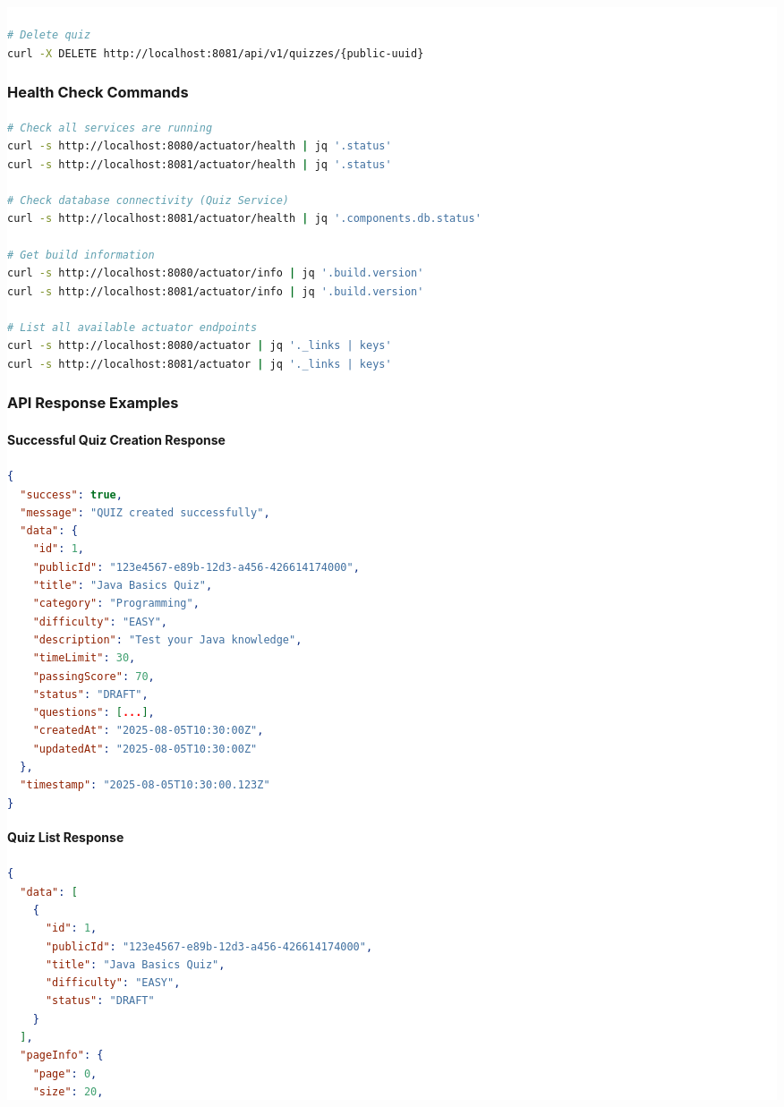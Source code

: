 ```bash

# Delete quiz
curl -X DELETE http://localhost:8081/api/v1/quizzes/{public-uuid}
```

### Health Check Commands

```bash
# Check all services are running
curl -s http://localhost:8080/actuator/health | jq '.status'
curl -s http://localhost:8081/actuator/health | jq '.status'

# Check database connectivity (Quiz Service)
curl -s http://localhost:8081/actuator/health | jq '.components.db.status'

# Get build information
curl -s http://localhost:8080/actuator/info | jq '.build.version'
curl -s http://localhost:8081/actuator/info | jq '.build.version'

# List all available actuator endpoints
curl -s http://localhost:8080/actuator | jq '._links | keys'
curl -s http://localhost:8081/actuator | jq '._links | keys'
```

### API Response Examples

#### Successful Quiz Creation Response
```json
{
  "success": true,
  "message": "QUIZ created successfully",
  "data": {
    "id": 1,
    "publicId": "123e4567-e89b-12d3-a456-426614174000",
    "title": "Java Basics Quiz",
    "category": "Programming",
    "difficulty": "EASY",
    "description": "Test your Java knowledge",
    "timeLimit": 30,
    "passingScore": 70,
    "status": "DRAFT",
    "questions": [...],
    "createdAt": "2025-08-05T10:30:00Z",
    "updatedAt": "2025-08-05T10:30:00Z"
  },
  "timestamp": "2025-08-05T10:30:00.123Z"
}
```

#### Quiz List Response
```json
{
  "data": [
    {
      "id": 1,
      "publicId": "123e4567-e89b-12d3-a456-426614174000", 
      "title": "Java Basics Quiz",
      "difficulty": "EASY",
      "status": "DRAFT"
    }
  ],
  "pageInfo": {
    "page": 0,
    "size": 20,
```